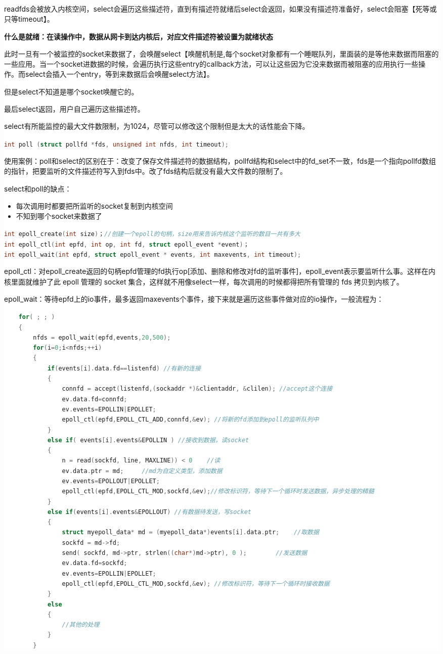 readfds会被放入内核空间，select会遍历这些描述符，直到有描述符就绪后select会返回，如果没有描述符准备好，select会阻塞【死等或只等timeout】。

**什么是就绪：在读操作中，数据从网卡到达内核后，对应文件描述符被设置为就绪状态**

此时一旦有一个被监控的socket来数据了，会唤醒select【唤醒机制是,每个socket对象都有一个睡眠队列，里面装的是等他来数据而阻塞的一些应用。当一个socket进数据的时候，会遍历执行这些entry的callback方法，可以让这些因为它没来数据而被阻塞的应用执行一些操作。而select会插入一个entry，等到来数据后会唤醒select方法】。

但是select不知道是哪个socket唤醒它的。

最后select返回，用户自己遍历这些描述符。

select有所能监控的最大文件数限制，为1024，尽管可以修改这个限制但是太大的话性能会下降。

```c
int poll (struct pollfd *fds, unsigned int nfds, int timeout);
```

使用案例：poll和select的区别在于：改变了保存文件描述符的数据结构，pollfd结构和select中的fd_set不一致，fds是一个指向pollfd数组的指针，把要监听的文件描述符写入到fds中。改了fds结构后就没有最大文件数的限制了。

select和poll的缺点：

* 每次调用时都要把所监听的socket复制到内核空间
* 不知到哪个socket来数据了

```c
int epoll_create(int size)；//创建一个epoll的句柄，size用来告诉内核这个监听的数目一共有多大
int epoll_ctl(int epfd, int op, int fd, struct epoll_event *event)；
int epoll_wait(int epfd, struct epoll_event * events, int maxevents, int timeout);
```

epoll_ctl：对epoll_create返回的句柄epfd管理的fd执行op[添加、删除和修改对fd的监听事件]，epoll_event表示要监听什么事。这样在内核里面就维护了此 epoll 管理的 socket 集合，这样就不用像select一样，每次调用的时候都得把所有管理的 fds 拷贝到内核了。

epoll_wait：等待epfd上的io事件，最多返回maxevents个事件，接下来就是遍历这些事件做对应的io操作，一般流程为：

```c
    for( ; ; )
    {
        nfds = epoll_wait(epfd,events,20,500);
        for(i=0;i<nfds;++i)
        {
            if(events[i].data.fd==listenfd) //有新的连接
            {
                connfd = accept(listenfd,(sockaddr *)&clientaddr, &clilen); //accept这个连接
                ev.data.fd=connfd;
                ev.events=EPOLLIN|EPOLLET;
                epoll_ctl(epfd,EPOLL_CTL_ADD,connfd,&ev); //将新的fd添加到epoll的监听队列中
            }
            else if( events[i].events&EPOLLIN ) //接收到数据，读socket
            {
                n = read(sockfd, line, MAXLINE)) < 0    //读
                ev.data.ptr = md;     //md为自定义类型，添加数据
                ev.events=EPOLLOUT|EPOLLET;
                epoll_ctl(epfd,EPOLL_CTL_MOD,sockfd,&ev);//修改标识符，等待下一个循环时发送数据，异步处理的精髓
            }
            else if(events[i].events&EPOLLOUT) //有数据待发送，写socket
            {
                struct myepoll_data* md = (myepoll_data*)events[i].data.ptr;    //取数据
                sockfd = md->fd;
                send( sockfd, md->ptr, strlen((char*)md->ptr), 0 );        //发送数据
                ev.data.fd=sockfd;
                ev.events=EPOLLIN|EPOLLET;
                epoll_ctl(epfd,EPOLL_CTL_MOD,sockfd,&ev); //修改标识符，等待下一个循环时接收数据
            }
            else
            {
                //其他的处理
            }
        }
```